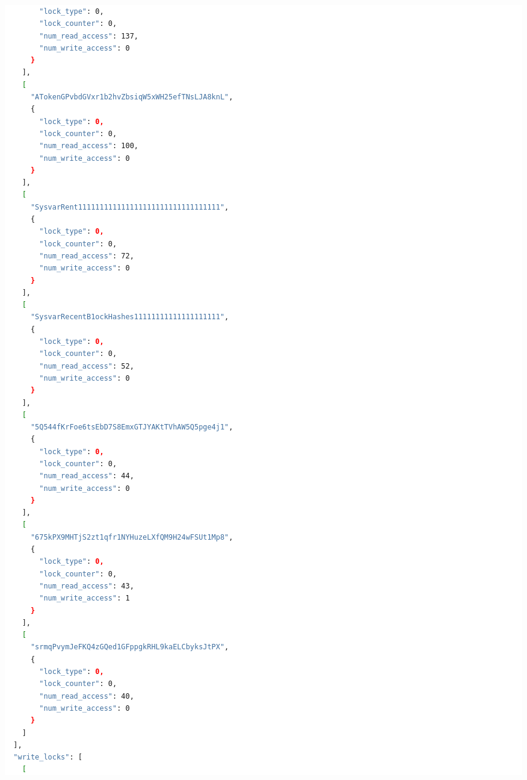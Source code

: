 ```bash
        "lock_type": 0,
        "lock_counter": 0,
        "num_read_access": 137,
        "num_write_access": 0
      }
    ],
    [
      "ATokenGPvbdGVxr1b2hvZbsiqW5xWH25efTNsLJA8knL",
      {
        "lock_type": 0,
        "lock_counter": 0,
        "num_read_access": 100,
        "num_write_access": 0
      }
    ],
    [
      "SysvarRent111111111111111111111111111111111",
      {
        "lock_type": 0,
        "lock_counter": 0,
        "num_read_access": 72,
        "num_write_access": 0
      }
    ],
    [
      "SysvarRecentB1ockHashes11111111111111111111",
      {
        "lock_type": 0,
        "lock_counter": 0,
        "num_read_access": 52,
        "num_write_access": 0
      }
    ],
    [
      "5Q544fKrFoe6tsEbD7S8EmxGTJYAKtTVhAW5Q5pge4j1",
      {
        "lock_type": 0,
        "lock_counter": 0,
        "num_read_access": 44,
        "num_write_access": 0
      }
    ],
    [
      "675kPX9MHTjS2zt1qfr1NYHuzeLXfQM9H24wFSUt1Mp8",
      {
        "lock_type": 0,
        "lock_counter": 0,
        "num_read_access": 43,
        "num_write_access": 1
      }
    ],
    [
      "srmqPvymJeFKQ4zGQed1GFppgkRHL9kaELCbyksJtPX",
      {
        "lock_type": 0,
        "lock_counter": 0,
        "num_read_access": 40,
        "num_write_access": 0
      }
    ]
  ],
  "write_locks": [
    [
```